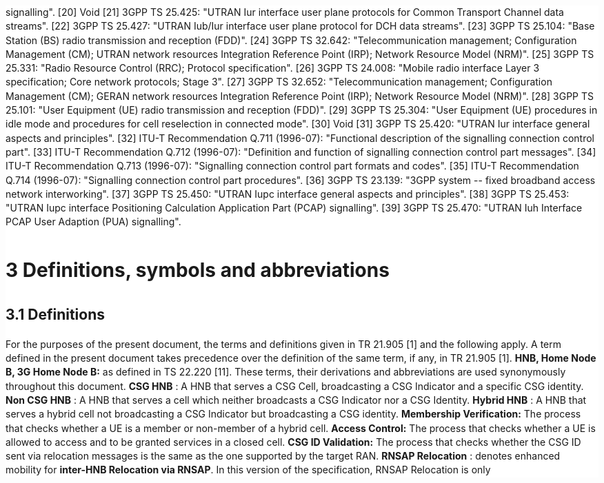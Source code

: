 signalling\".
[20] Void
[21] 3GPP TS 25.425: \"UTRAN Iur interface user plane protocols for Common
Transport Channel data streams\".
[22] 3GPP TS 25.427: \"UTRAN Iub/Iur interface user plane protocol for DCH
data streams\".
[23] 3GPP TS 25.104: \"Base Station (BS) radio transmission and reception
(FDD)\".
[24] 3GPP TS 32.642: \"Telecommunication management; Configuration Management
(CM); UTRAN network resources Integration Reference Point (IRP); Network
Resource Model (NRM)\".
[25] 3GPP TS 25.331: \"Radio Resource Control (RRC); Protocol specification\".
[26] 3GPP TS 24.008: \"Mobile radio interface Layer 3 specification; Core
network protocols; Stage 3\".
[27] 3GPP TS 32.652: \"Telecommunication management; Configuration Management
(CM); GERAN network resources Integration Reference Point (IRP); Network
Resource Model (NRM)\".
[28] 3GPP TS 25.101: \"User Equipment (UE) radio transmission and reception
(FDD)\".
[29] 3GPP TS 25.304: \"User Equipment (UE) procedures in idle mode and
procedures for cell reselection in connected mode\".
[30] Void
[31] 3GPP TS 25.420: \"UTRAN Iur interface general aspects and principles\".
[32] ITU-T Recommendation Q.711 (1996-07): \"Functional description of the
signalling connection control part\".
[33] ITU-T Recommendation Q.712 (1996-07): \"Definition and function of
signalling connection control part messages\".
[34] ITU-T Recommendation Q.713 (1996-07): \"Signalling connection control
part formats and codes\".
[35] ITU-T Recommendation Q.714 (1996-07): \"Signalling connection control
part procedures\".
[36] 3GPP TS 23.139: \"3GPP system -- fixed broadband access network
interworking\".
[37] 3GPP TS 25.450: \"UTRAN Iupc interface general aspects and principles\".
[38] 3GPP TS 25.453: \"UTRAN Iupc interface Positioning Calculation
Application Part (PCAP) signalling\".
[39] 3GPP TS 25.470: \"UTRAN Iuh Interface PCAP User Adaption (PUA)
signalling\".
# 3 Definitions, symbols and abbreviations
## 3.1 Definitions
For the purposes of the present document, the terms and definitions given in
TR 21.905 [1] and the following apply. A term defined in the present document
takes precedence over the definition of the same term, if any, in TR 21.905
[1].
**HNB, Home Node B, 3G Home Node B:** as defined in TS 22.220 [11]. These
terms, their derivations and abbreviations are used synonymously throughout
this document.
**CSG HNB** : A HNB that serves a CSG Cell, broadcasting a CSG Indicator and a
specific CSG identity.
**Non CSG HNB** : A HNB that serves a cell which neither broadcasts a CSG
Indicator nor a CSG Identity.
**Hybrid HNB** : A HNB that serves a hybrid cell not broadcasting a CSG
Indicator but broadcasting a CSG identity.
**Membership Verification:** The process that checks whether a UE is a member
or non-member of a hybrid cell.
**Access Control:** The process that checks whether a UE is allowed to access
and to be granted services in a closed cell.
**CSG ID Validation:** The process that checks whether the CSG ID sent via
relocation messages is the same as the one supported by the target RAN.
**RNSAP Relocation** : denotes enhanced mobility for **inter-HNB Relocation
via RNSAP**. In this version of the specification, RNSAP Relocation is only